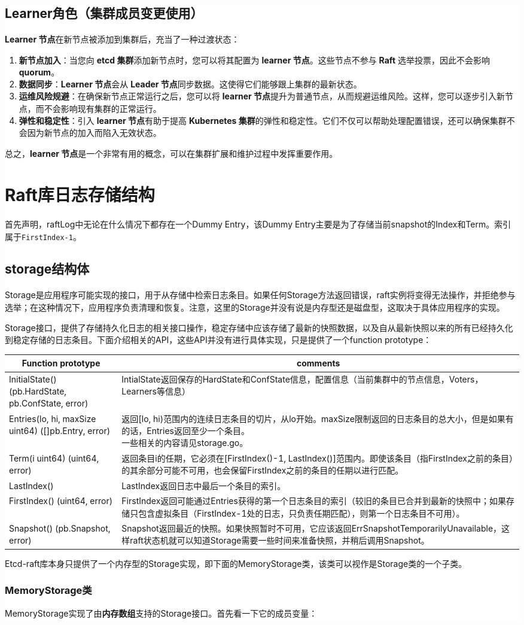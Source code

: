 ## Learner角色（集群成员变更使用）

**Learner 节点**在新节点被添加到集群后，充当了一种过渡状态：

1. **新节点加入**：当您向 **etcd 集群**添加新节点时，您可以将其配置为 **learner 节点**。这些节点不参与 **Raft** 选举投票，因此不会影响 **quorum**。
2. **数据同步**：**Learner 节点**会从 **Leader 节点**同步数据。这使得它们能够跟上集群的最新状态。
3. **运维风险规避**：在确保新节点正常运行之后，您可以将 **learner 节点**提升为普通节点，从而规避运维风险。这样，您可以逐步引入新节点，而不会影响现有集群的正常运行。
4. **弹性和稳定性**：引入 **learner 节点**有助于提高 **Kubernetes 集群**的弹性和稳定性。它们不仅可以帮助处理配置错误，还可以确保集群不会因为新节点的加入而陷入无效状态。

总之，**learner 节点**是一个非常有用的概念，可以在集群扩展和维护过程中发挥重要作用。

# Raft库日志存储结构

首先声明，raftLog中无论在什么情况下都存在一个Dummy Entry，该Dummy Entry主要是为了存储当前snapshot的Index和Term。索引属于`FirstIndex-1`。

## storage结构体

Storage是应用程序可能实现的接口，用于从存储中检索日志条目。如果任何Storage方法返回错误，raft实例将变得无法操作，并拒绝参与选举；在这种情况下，应用程序负责清理和恢复。注意，这里的Storage并没有说是内存型还是磁盘型，这取决于具体应用程序的实现。

Storage接口，提供了存储持久化日志的相关接口操作，稳定存储中应该存储了最新的快照数据，以及自从最新快照以来的所有已经持久化到稳定存储的日志条目。下面介绍相关的API，这些API并没有进行具体实现，只是提供了一个function prototype：

| Function prototype                                  | comments                                                     |
| --------------------------------------------------- | ------------------------------------------------------------ |
| InitialState() (pb.HardState, pb.ConfState, error)  | IntialState返回保存的HardState和ConfState信息，配置信息（当前集群中的节点信息，Voters，Learners等信息） |
| Entries(lo, hi, maxSize uint64) ([]pb.Entry, error) | 返回[lo, hi)范围内的连续日志条目的切片，从lo开始。maxSize限制返回的日志条目的总大小，但是如果有的话，Entries返回至少一个条目。<br />一些相关的内容请见storage.go。 |
| Term(i uint64) (uint64, error)                      | 返回条目i的任期，它必须在[FirstIndex()-1, LastIndex()]范围内。即使该条目（指FirstIndex之前的条目）的其余部分可能不可用，也会保留FirstIndex之前的条目的任期以进行匹配。 |
| LastIndex()                                         | LastIndex返回日志中最后一个条目的索引。                      |
| FirstIndex() (uint64, error)                        | FirstIndex返回可能通过Entries获得的第一个日志条目的索引（较旧的条目已合并到最新的快照中；如果存储只包含虚拟条目（FirstIndex-1处的日志，只负责任期匹配），则第一个日志条目不可用）。 |
| Snapshot() (pb.Snapshot, error)                     | Snapshot返回最近的快照。如果快照暂时不可用，它应该返回ErrSnapshotTemporarilyUnavailable，这样raft状态机就可以知道Storage需要一些时间来准备快照，并稍后调用Snapshot。 |

Etcd-raft库本身只提供了一个内存型的Storage实现，即下面的MemoryStorage类，该类可以视作是Storage类的一个子类。

### MemoryStorage类

MemoryStorage实现了由**内存数组**支持的Storage接口。首先看一下它的成员变量：